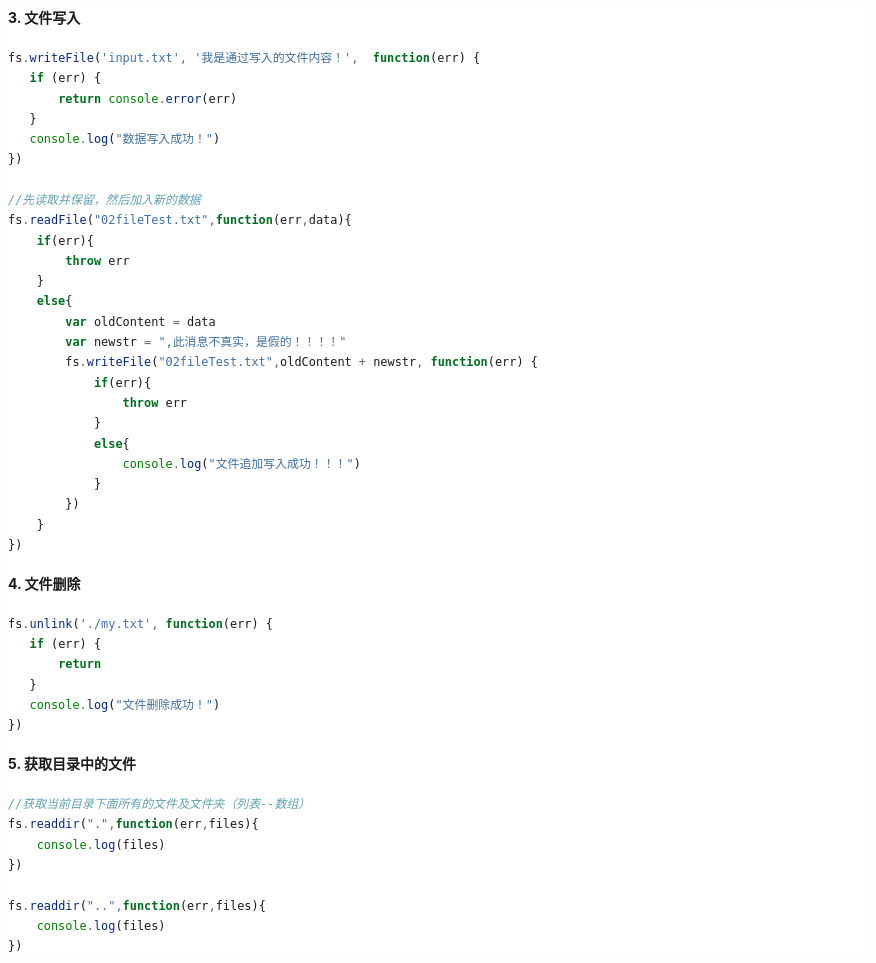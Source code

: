 #### 3. 文件写入

```javascript
fs.writeFile('input.txt', '我是通过写入的文件内容！',  function(err) {
   if (err) {
       return console.error(err)
   }
   console.log("数据写入成功！")
})

//先读取并保留，然后加入新的数据
fs.readFile("02fileTest.txt",function(err,data){
    if(err){
        throw err
    }
    else{
        var oldContent = data
        var newstr = ",此消息不真实，是假的！！！！"
        fs.writeFile("02fileTest.txt",oldContent + newstr, function(err) {
            if(err){
                throw err
            }
            else{
                console.log("文件追加写入成功！！！")
            }
        })
    }
})
```

#### 4. 文件删除

```javascript
fs.unlink('./my.txt', function(err) {
   if (err) {
       return
   }
   console.log("文件删除成功！")
})
```

#### 5. 获取目录中的文件

```javascript
//获取当前目录下面所有的文件及文件夹（列表--数组）
fs.readdir(".",function(err,files){
    console.log(files)
})

fs.readdir("..",function(err,files){
    console.log(files)
})
```
